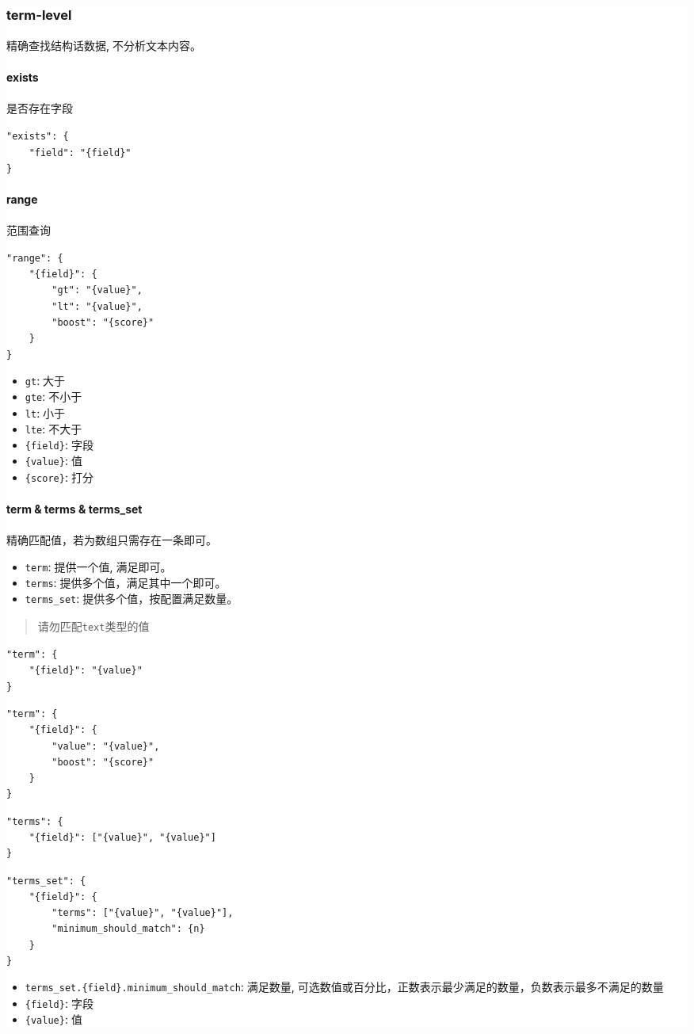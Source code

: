 ### term-level
精确查找结构话数据, 不分析文本内容。

#### exists
是否存在字段
```
"exists": {
    "field": "{field}"
}
```

#### range
范围查询
```
"range": {
    "{field}": {
        "gt": "{value}",
        "lt": "{value}",
        "boost": "{score}"
    }
}
```
- `gt`: 大于
- `gte`: 不小于
- `lt`: 小于
- `lte`: 不大于
- `{field}`: 字段
- `{value}`: 值
- `{score}`: 打分

#### term & terms & terms_set
精确匹配值，若为数组只需存在一条即可。
- `term`: 提供一个值, 满足即可。
- `terms`: 提供多个值，满足其中一个即可。
- `terms_set`: 提供多个值，按配置满足数量。

> 请勿匹配`text`类型的值
```
"term": {
    "{field}": "{value}"
}
```
```
"term": {
    "{field}": {
        "value": "{value}",
        "boost": "{score}"
    }
}
```
```
"terms": {
    "{field}": ["{value}", "{value}"]
}
```
```
"terms_set": {
    "{field}": {
        "terms": ["{value}", "{value}"],
        "minimum_should_match": {n}
    }
}
```
- `terms_set.{field}.minimum_should_match`: 满足数量, 可选数值或百分比，正数表示最少满足的数量，负数表示最多不满足的数量
- `{field}`: 字段
- `{value}`: 值

[//]: # (TODO)
[//]: # (TODO)